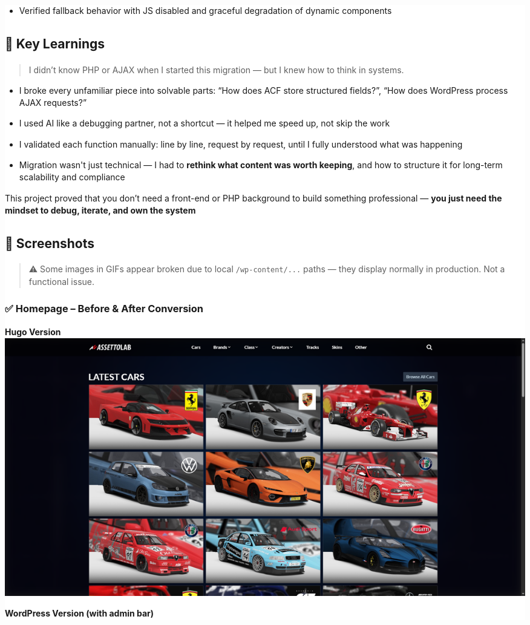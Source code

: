 - Verified fallback behavior with JS disabled and graceful degradation of dynamic components

## 🧠 Key Learnings

> I didn’t know PHP or AJAX when I started this migration — but I knew how to think in systems.

- I broke every unfamiliar piece into solvable parts: “How does ACF store structured fields?”, “How does WordPress process AJAX requests?”

- I used AI like a debugging partner, not a shortcut — it helped me speed up, not skip the work

- I validated each function manually: line by line, request by request, until I fully understood what was happening
- Migration wasn't just technical — I had to **rethink what content was worth keeping**, and how to structure it for long-term scalability and compliance

This project proved that you don’t need a front-end or PHP background to build something professional —
**you just need the mindset to debug, iterate, and own the system**

## 📸 Screenshots

> ⚠️ Some images in GIFs appear broken due to local `/wp-content/...` paths — they display normally in production. Not a functional issue.


### ✅ Homepage – Before & After Conversion

**Hugo Version**
![Homepage (HUGO)](screenshots/homepage_hugo.PNG)

**WordPress Version (with admin bar)**